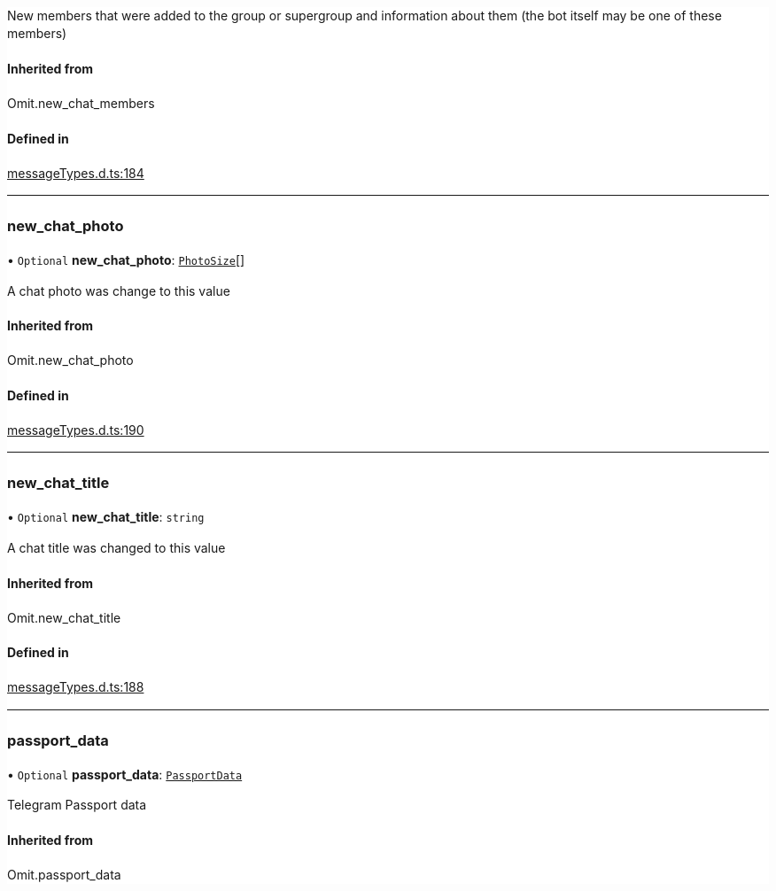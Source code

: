 New members that were added to the group or supergroup and information about them (the bot itself may be one of these members)

#### Inherited from

Omit.new\_chat\_members

#### Defined in

[messageTypes.d.ts:184](https://github.com/telegramsjs/types/blob/d08200f/src/messageTypes.d.ts#L184)

___

### new\_chat\_photo

• `Optional` **new\_chat\_photo**: [`PhotoSize`](PhotoSize.md)[]

A chat photo was change to this value

#### Inherited from

Omit.new\_chat\_photo

#### Defined in

[messageTypes.d.ts:190](https://github.com/telegramsjs/types/blob/d08200f/src/messageTypes.d.ts#L190)

___

### new\_chat\_title

• `Optional` **new\_chat\_title**: `string`

A chat title was changed to this value

#### Inherited from

Omit.new\_chat\_title

#### Defined in

[messageTypes.d.ts:188](https://github.com/telegramsjs/types/blob/d08200f/src/messageTypes.d.ts#L188)

___

### passport\_data

• `Optional` **passport\_data**: [`PassportData`](PassportData.md)

Telegram Passport data

#### Inherited from

Omit.passport\_data

